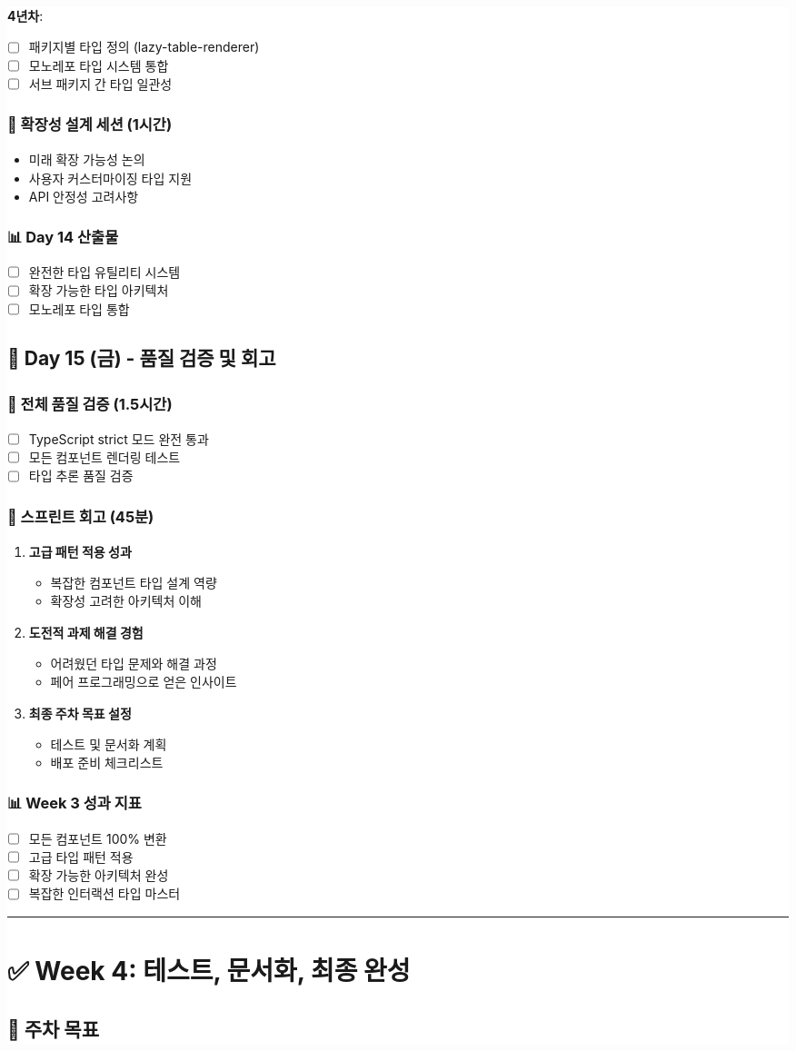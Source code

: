 **4년차**:

- [ ] 패키지별 타입 정의 (lazy-table-renderer)
- [ ] 모노레포 타입 시스템 통합
- [ ] 서브 패키지 간 타입 일관성

### 🤝 확장성 설계 세션 (1시간)

- 미래 확장 가능성 논의
- 사용자 커스터마이징 타입 지원
- API 안정성 고려사항

### 📊 Day 14 산출물

- [ ] 완전한 타입 유틸리티 시스템
- [ ] 확장 가능한 타입 아키텍처
- [ ] 모노레포 타입 통합

## 📅 Day 15 (금) - 품질 검증 및 회고

### 🧪 전체 품질 검증 (1.5시간)

- [ ] TypeScript strict 모드 완전 통과
- [ ] 모든 컴포넌트 렌더링 테스트
- [ ] 타입 추론 품질 검증

### 🎯 스프린트 회고 (45분)

1. **고급 패턴 적용 성과**
   - 복잡한 컴포넌트 타입 설계 역량
   - 확장성 고려한 아키텍처 이해

2. **도전적 과제 해결 경험**
   - 어려웠던 타입 문제와 해결 과정
   - 페어 프로그래밍으로 얻은 인사이트

3. **최종 주차 목표 설정**
   - 테스트 및 문서화 계획
   - 배포 준비 체크리스트

### 📊 Week 3 성과 지표

- [ ] 모든 컴포넌트 100% 변환
- [ ] 고급 타입 패턴 적용
- [ ] 확장 가능한 아키텍처 완성
- [ ] 복잡한 인터랙션 타입 마스터

---

# ✅ Week 4: 테스트, 문서화, 최종 완성

## 🎯 주차 목표
